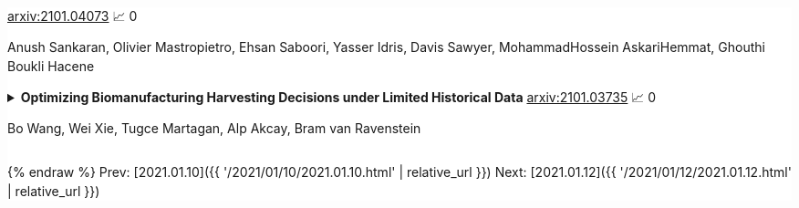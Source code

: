 <a href="https://arxiv.org/abs/2101.04073">arxiv:2101.04073</a>
&#x1F4C8; 0 <br>
<p>Anush Sankaran, Olivier Mastropietro, Ehsan Saboori, Yasser Idris, Davis Sawyer, MohammadHossein AskariHemmat, Ghouthi Boukli Hacene</p></summary></details>

<details><summary><b>Optimizing Biomanufacturing Harvesting Decisions under Limited Historical Data</b>
<a href="https://arxiv.org/abs/2101.03735">arxiv:2101.03735</a>
&#x1F4C8; 0 <br>
<p>Bo Wang, Wei Xie, Tugce Martagan, Alp Akcay, Bram van Ravenstein</p></summary></details>


{% endraw %}
Prev: [2021.01.10]({{ '/2021/01/10/2021.01.10.html' | relative_url }})  Next: [2021.01.12]({{ '/2021/01/12/2021.01.12.html' | relative_url }})